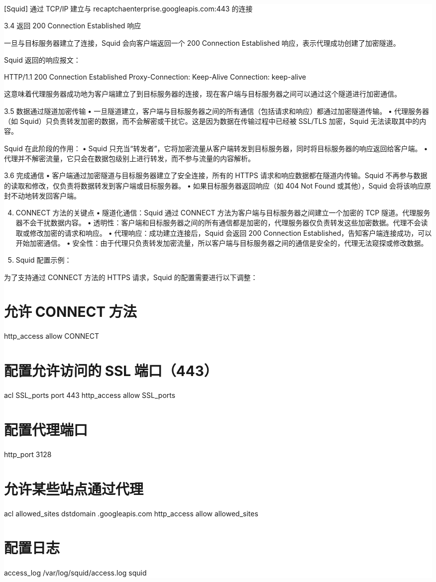 [Squid] 通过 TCP/IP 建立与 recaptchaenterprise.googleapis.com:443 的连接

3.4 返回 200 Connection Established 响应

一旦与目标服务器建立了连接，Squid 会向客户端返回一个 200 Connection Established 响应，表示代理成功创建了加密隧道。

Squid 返回的响应报文：

HTTP/1.1 200 Connection Established
Proxy-Connection: Keep-Alive
Connection: keep-alive

这意味着代理服务器成功地为客户端建立了到目标服务器的连接，现在客户端与目标服务器之间可以通过这个隧道进行加密通信。

3.5 数据通过隧道加密传输
	•	一旦隧道建立，客户端与目标服务器之间的所有通信（包括请求和响应）都通过加密隧道传输。
	•	代理服务器（如 Squid）只负责转发加密的数据，而不会解密或干扰它。这是因为数据在传输过程中已经被 SSL/TLS 加密，Squid 无法读取其中的内容。

Squid 在此阶段的作用：
	•	Squid 只充当“转发者”，它将加密流量从客户端转发到目标服务器，同时将目标服务器的响应返回给客户端。
	•	代理并不解密流量，它只会在数据包级别上进行转发，而不参与流量的内容解析。

3.6 完成通信
	•	客户端通过加密隧道与目标服务器建立了安全连接，所有的 HTTPS 请求和响应数据都在隧道内传输。Squid 不再参与数据的读取和修改，仅负责将数据转发到客户端或目标服务器。
	•	如果目标服务器返回响应（如 404 Not Found 或其他），Squid 会将该响应原封不动地转发回客户端。

4. CONNECT 方法的关键点
	•	隧道化通信：Squid 通过 CONNECT 方法为客户端与目标服务器之间建立一个加密的 TCP 隧道。代理服务器不会干扰数据内容。
	•	透明性：客户端和目标服务器之间的所有通信都是加密的，代理服务器仅负责转发这些加密数据。代理不会读取或修改加密的请求和响应。
	•	代理响应：成功建立连接后，Squid 会返回 200 Connection Established，告知客户端连接成功，可以开始加密通信。
	•	安全性：由于代理只负责转发加密流量，所以客户端与目标服务器之间的通信是安全的，代理无法窥探或修改数据。

5. Squid 配置示例：

为了支持通过 CONNECT 方法的 HTTPS 请求，Squid 的配置需要进行以下调整：

# 允许 CONNECT 方法
http_access allow CONNECT

# 配置允许访问的 SSL 端口（443）
acl SSL_ports port 443
http_access allow SSL_ports

# 配置代理端口
http_port 3128

# 允许某些站点通过代理
acl allowed_sites dstdomain .googleapis.com
http_access allow allowed_sites

# 配置日志
access_log /var/log/squid/access.log squid
